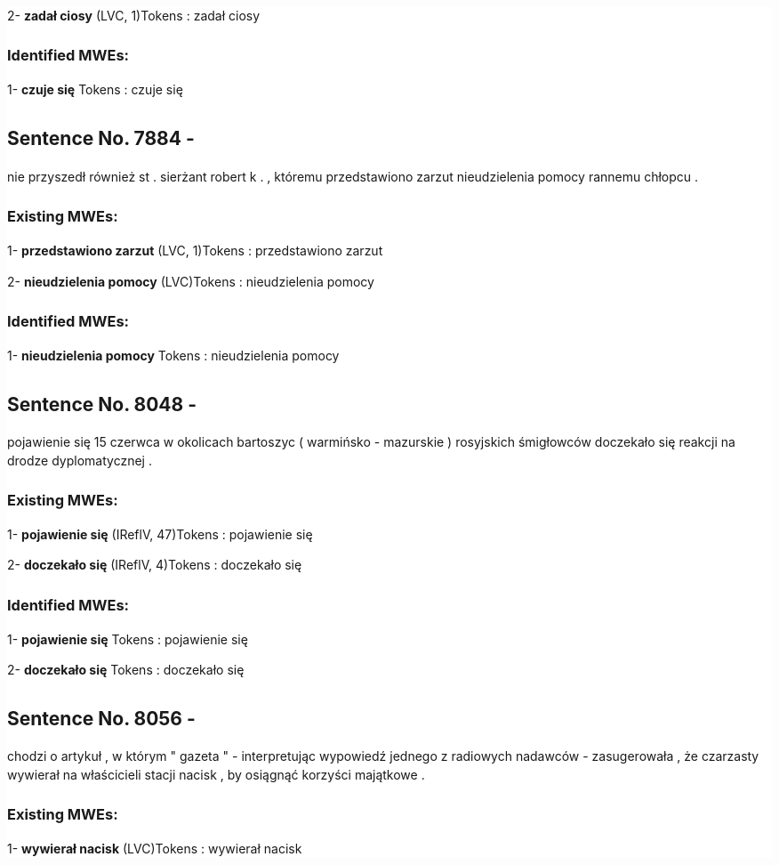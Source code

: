 2- **zadał ciosy** (LVC, 1)Tokens : 
zadał
ciosy

### Identified MWEs: 
1- **czuje się** Tokens : 
czuje
się

## Sentence No. 7884 - 
nie przyszedł również st . sierżant robert k . , któremu przedstawiono zarzut nieudzielenia pomocy rannemu chłopcu . 
### Existing MWEs: 
1- **przedstawiono zarzut** (LVC, 1)Tokens : 
przedstawiono
zarzut

2- **nieudzielenia pomocy** (LVC)Tokens : 
nieudzielenia
pomocy

### Identified MWEs: 
1- **nieudzielenia pomocy** Tokens : 
nieudzielenia
pomocy

## Sentence No. 8048 - 
pojawienie się 15 czerwca w okolicach bartoszyc ( warmińsko - mazurskie ) rosyjskich śmigłowców doczekało się reakcji na drodze dyplomatycznej . 
### Existing MWEs: 
1- **pojawienie się** (IReflV, 47)Tokens : 
pojawienie
się

2- **doczekało się** (IReflV, 4)Tokens : 
doczekało
się

### Identified MWEs: 
1- **pojawienie się** Tokens : 
pojawienie
się

2- **doczekało się** Tokens : 
doczekało
się

## Sentence No. 8056 - 
chodzi o artykuł , w którym " gazeta " - interpretując wypowiedź jednego z radiowych nadawców - zasugerowała , że czarzasty wywierał na właścicieli stacji nacisk , by osiągnąć korzyści majątkowe . 
### Existing MWEs: 
1- **wywierał nacisk** (LVC)Tokens : 
wywierał
nacisk
